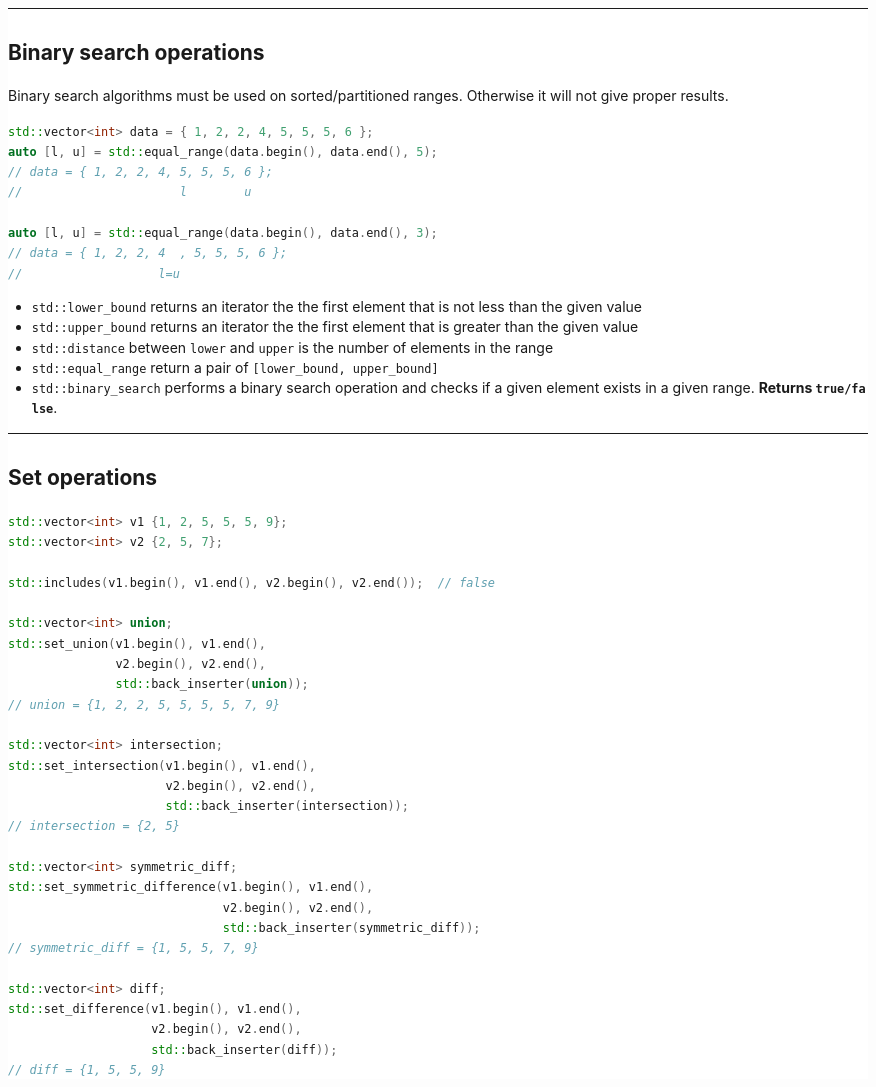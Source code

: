 ___

## Binary search operations

Binary search algorithms must be used on sorted/partitioned ranges. Otherwise it will not give proper results.

```cpp
std::vector<int> data = { 1, 2, 2, 4, 5, 5, 5, 6 };
auto [l, u] = std::equal_range(data.begin(), data.end(), 5);
// data = { 1, 2, 2, 4, 5, 5, 5, 6 };
//                      l        u

auto [l, u] = std::equal_range(data.begin(), data.end(), 3);
// data = { 1, 2, 2, 4  , 5, 5, 5, 6 };
//                   l=u
```

* `std::lower_bound` returns an iterator the the first element that is not less than the given value
* `std::upper_bound` returns an iterator the the first element that is greater than the given value
* `std::distance` between `lower` and `upper` is the number of elements in the range
* `std::equal_range` return a pair of `[lower_bound, upper_bound]`
* `std::binary_search` performs a binary search operation and checks if a given element exists in a given range. **Returns `true/false`**.

___

## Set operations

```cpp
std::vector<int> v1 {1, 2, 5, 5, 5, 9};
std::vector<int> v2 {2, 5, 7};

std::includes(v1.begin(), v1.end(), v2.begin(), v2.end());  // false

std::vector<int> union;
std::set_union(v1.begin(), v1.end(),
               v2.begin(), v2.end(),
               std::back_inserter(union));
// union = {1, 2, 2, 5, 5, 5, 5, 7, 9}

std::vector<int> intersection;
std::set_intersection(v1.begin(), v1.end(),
                      v2.begin(), v2.end(),
                      std::back_inserter(intersection));
// intersection = {2, 5}

std::vector<int> symmetric_diff;
std::set_symmetric_difference(v1.begin(), v1.end(),
                              v2.begin(), v2.end(),
                              std::back_inserter(symmetric_diff));
// symmetric_diff = {1, 5, 5, 7, 9}

std::vector<int> diff;
std::set_difference(v1.begin(), v1.end(),
                    v2.begin(), v2.end(),
                    std::back_inserter(diff));
// diff = {1, 5, 5, 9}
```
